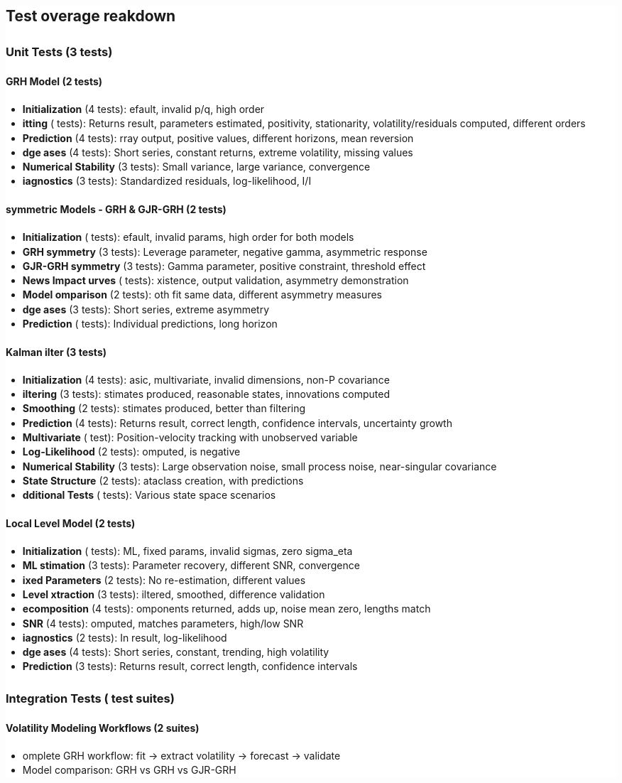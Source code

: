 
## Test overage reakdown

### Unit Tests (3 tests)

#### GRH Model (2 tests)
-  **Initialization** (4 tests): efault, invalid p/q, high order
-  **itting** ( tests): Returns result, parameters estimated, positivity, stationarity, volatility/residuals computed, different orders
-  **Prediction** (4 tests): rray output, positive values, different horizons, mean reversion
-  **dge ases** (4 tests): Short series, constant returns, extreme volatility, missing values
-  **Numerical Stability** (3 tests): Small variance, large variance, convergence
-  **iagnostics** (3 tests): Standardized residuals, log-likelihood, I/I

#### symmetric Models - GRH & GJR-GRH (2 tests)
-  **Initialization** ( tests): efault, invalid params, high order for both models
-  **GRH symmetry** (3 tests): Leverage parameter, negative gamma, asymmetric response
-  **GJR-GRH symmetry** (3 tests): Gamma parameter, positive constraint, threshold effect
-  **News Impact urves** ( tests): xistence, output validation, asymmetry demonstration
-  **Model omparison** (2 tests): oth fit same data, different asymmetry measures
-  **dge ases** (3 tests): Short series, extreme asymmetry
-  **Prediction** ( tests): Individual predictions, long horizon

#### Kalman ilter (3 tests)
-  **Initialization** (4 tests): asic, multivariate, invalid dimensions, non-P covariance
-  **iltering** (3 tests): stimates produced, reasonable states, innovations computed
-  **Smoothing** (2 tests): stimates produced, better than filtering
-  **Prediction** (4 tests): Returns result, correct length, confidence intervals, uncertainty growth
-  **Multivariate** ( test): Position-velocity tracking with unobserved variable
-  **Log-Likelihood** (2 tests): omputed, is negative
-  **Numerical Stability** (3 tests): Large observation noise, small process noise, near-singular covariance
-  **State Structure** (2 tests): ataclass creation, with predictions
-  **dditional Tests** ( tests): Various state space scenarios

#### Local Level Model (2 tests)
-  **Initialization** ( tests): ML, fixed params, invalid sigmas, zero sigma_eta
-  **ML stimation** (3 tests): Parameter recovery, different SNR, convergence
-  **ixed Parameters** (2 tests): No re-estimation, different values
-  **Level xtraction** (3 tests): iltered, smoothed, difference validation
-  **ecomposition** (4 tests): omponents returned, adds up, noise mean zero, lengths match
-  **SNR** (4 tests): omputed, matches parameters, high/low SNR
-  **iagnostics** (2 tests): In result, log-likelihood
-  **dge ases** (4 tests): Short series, constant, trending, high volatility
-  **Prediction** (3 tests): Returns result, correct length, confidence intervals

### Integration Tests ( test suites)

#### Volatility Modeling Workflows (2 suites)
-  omplete GRH workflow: fit → extract volatility → forecast → validate
-  Model comparison: GRH vs GRH vs GJR-GRH
